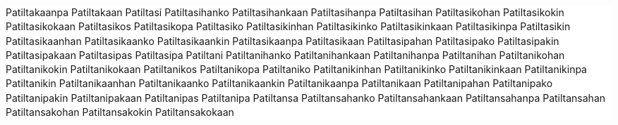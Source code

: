 Patiltakaanpa
Patiltakaan
Patiltasi
Patiltasihanko
Patiltasihankaan
Patiltasihanpa
Patiltasihan
Patiltasikohan
Patiltasikokin
Patiltasikokaan
Patiltasikos
Patiltasikopa
Patiltasiko
Patiltasikinhan
Patiltasikinko
Patiltasikinkaan
Patiltasikinpa
Patiltasikin
Patiltasikaanhan
Patiltasikaanko
Patiltasikaankin
Patiltasikaanpa
Patiltasikaan
Patiltasipahan
Patiltasipako
Patiltasipakin
Patiltasipakaan
Patiltasipas
Patiltasipa
Patiltani
Patiltanihanko
Patiltanihankaan
Patiltanihanpa
Patiltanihan
Patiltanikohan
Patiltanikokin
Patiltanikokaan
Patiltanikos
Patiltanikopa
Patiltaniko
Patiltanikinhan
Patiltanikinko
Patiltanikinkaan
Patiltanikinpa
Patiltanikin
Patiltanikaanhan
Patiltanikaanko
Patiltanikaankin
Patiltanikaanpa
Patiltanikaan
Patiltanipahan
Patiltanipako
Patiltanipakin
Patiltanipakaan
Patiltanipas
Patiltanipa
Patiltansa
Patiltansahanko
Patiltansahankaan
Patiltansahanpa
Patiltansahan
Patiltansakohan
Patiltansakokin
Patiltansakokaan